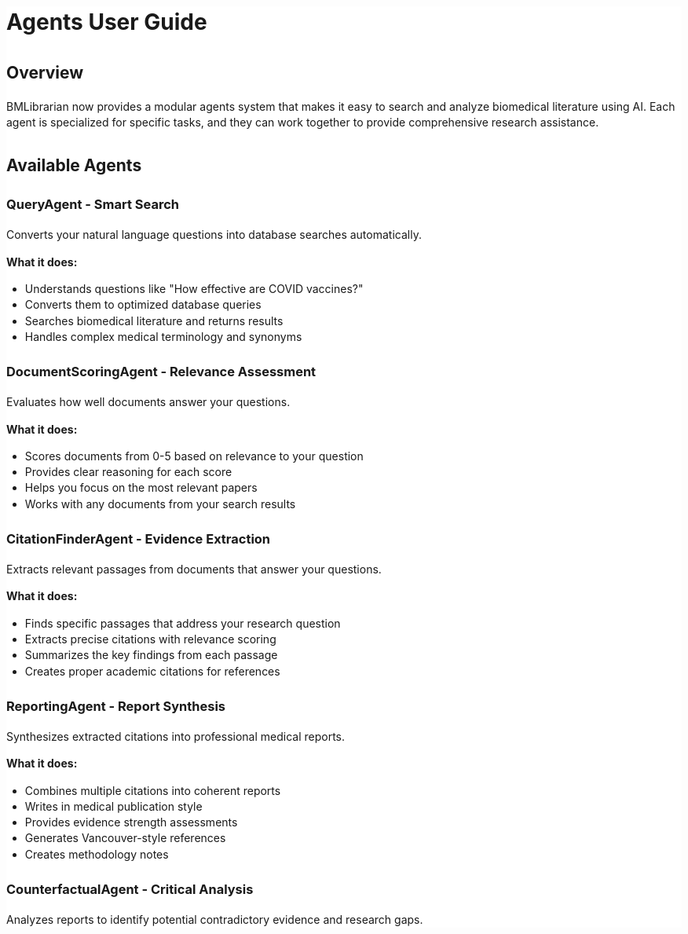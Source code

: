 # Agents User Guide

## Overview

BMLibrarian now provides a modular agents system that makes it easy to search and analyze biomedical literature using AI. Each agent is specialized for specific tasks, and they can work together to provide comprehensive research assistance.

## Available Agents

### QueryAgent - Smart Search
Converts your natural language questions into database searches automatically.

**What it does:**
- Understands questions like "How effective are COVID vaccines?"
- Converts them to optimized database queries
- Searches biomedical literature and returns results
- Handles complex medical terminology and synonyms

### DocumentScoringAgent - Relevance Assessment  
Evaluates how well documents answer your questions.

**What it does:**
- Scores documents from 0-5 based on relevance to your question
- Provides clear reasoning for each score
- Helps you focus on the most relevant papers
- Works with any documents from your search results

### CitationFinderAgent - Evidence Extraction
Extracts relevant passages from documents that answer your questions.

**What it does:**
- Finds specific passages that address your research question
- Extracts precise citations with relevance scoring
- Summarizes the key findings from each passage
- Creates proper academic citations for references

### ReportingAgent - Report Synthesis
Synthesizes extracted citations into professional medical reports.

**What it does:**
- Combines multiple citations into coherent reports
- Writes in medical publication style
- Provides evidence strength assessments
- Generates Vancouver-style references
- Creates methodology notes

### CounterfactualAgent - Critical Analysis
Analyzes reports to identify potential contradictory evidence and research gaps.
